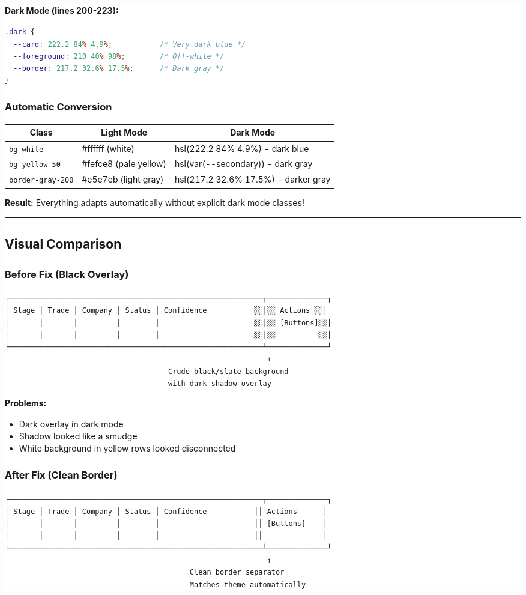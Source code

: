 **Dark Mode (lines 200-223):**
```css
.dark {
  --card: 222.2 84% 4.9%;           /* Very dark blue */
  --foreground: 210 40% 98%;        /* Off-white */
  --border: 217.2 32.6% 17.5%;      /* Dark gray */
}
```

### Automatic Conversion

| Class | Light Mode | Dark Mode |
|-------|-----------|-----------|
| `bg-white` | #ffffff (white) | hsl(222.2 84% 4.9%) - dark blue |
| `bg-yellow-50` | #fefce8 (pale yellow) | hsl(var(--secondary)) - dark gray |
| `border-gray-200` | #e5e7eb (light gray) | hsl(217.2 32.6% 17.5%) - darker gray |

**Result:** Everything adapts automatically without explicit dark mode classes!

---

## Visual Comparison

### Before Fix (Black Overlay)

```
┌───────────────────────────────────────────────────────────┬──────────────┐
│ Stage │ Trade │ Company │ Status │ Confidence           ░░│░░ Actions ░░│
│       │       │         │        │                      ░░│░░ [Buttons]░░│
│       │       │         │        │                      ░░│░░          ░░│
└───────────────────────────────────────────────────────────┴──────────────┘
                                                             ↑
                                      Crude black/slate background
                                      with dark shadow overlay
```

**Problems:**
- Dark overlay in dark mode
- Shadow looked like a smudge
- White background in yellow rows looked disconnected

### After Fix (Clean Border)

```
┌───────────────────────────────────────────────────────────┬──────────────┐
│ Stage │ Trade │ Company │ Status │ Confidence           ││ Actions      │
│       │       │         │        │                      ││ [Buttons]    │
│       │       │         │        │                      ││              │
└───────────────────────────────────────────────────────────┴──────────────┘
                                                             ↑
                                           Clean border separator
                                           Matches theme automatically
```
